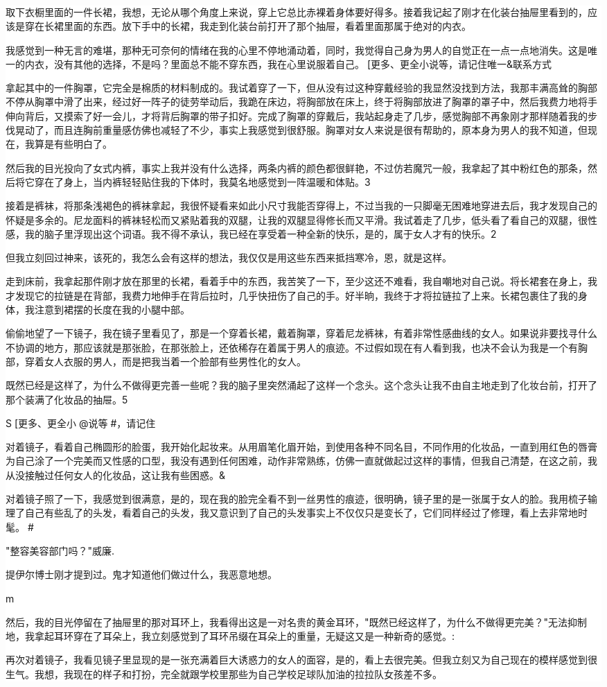 

取下衣橱里面的一件长裙，我想，无论从哪个角度上来说，穿上它总比赤裸着身体要好得多。接着我记起了刚才在化装台抽屉里看到的，应该是穿在长裙里面的东西。放下手中的长裙，我走到化装台前打开了那个抽屉，看着里面那属于绝对的内衣。



我感觉到一种无言的难堪，那种无可奈何的情绪在我的心里不停地涌动着，同时，我觉得自己身为男人的自觉正在一点一点地消失。这是唯一的内衣，没有其他的选择，不是吗？里面总不能不穿东西，我在心里说服着自己。 [更多、更全小说等，请记住唯一&联系方式



拿起其中的一件胸罩，它完全是棉质的材料制成的。我试着穿了一下，但从没有过这种穿戴经验的我显然没找到方法，我那丰满高耸的胸部不停从胸罩中滑了出来，经过好一阵子的徒劳举动后，我跪在床边，将胸部放在床上，终于将胸部放进了胸罩的罩子中，然后我费力地将手伸向背后，又摸索了好一会儿，才将背后胸罩的带子扣好。完成了胸罩的穿戴后，我站起身走了几步，感觉胸部不再象刚才那样随着我的步伐晃动了，而且连胸前重量感仿佛也减轻了不少，事实上我感觉到很舒服。胸罩对女人来说是很有帮助的，原本身为男人的我不知道，但现在，我算是有些明白了。



然后我的目光投向了女式内裤，事实上我并没有什么选择，两条内裤的颜色都很鲜艳，不过仿若魔咒一般，我拿起了其中粉红色的那条，然后将它穿在了身上，当内裤轻轻贴住我的下体时，我莫名地感觉到一阵温暖和体贴。3



接着是裤袜，将那条浅褐色的裤袜拿起，我很怀疑看来如此小尺寸我能否穿得上，不过当我的一只脚毫无困难地穿进去后，我才发现自己的怀疑是多余的。尼龙面料的裤袜轻松而又紧贴着我的双腿，让我的双腿显得修长而又平滑。我试着走了几步，低头看了看自己的双腿，很性感，我的脑子里浮现出这个词语。我不得不承认，我已经在享受着一种全新的快乐，是的，属于女人才有的快乐。2



但我立刻回过神来，该死的，我怎么会有这样的想法，我仅仅是用这些东西来抵挡寒冷，恩，就是这样。



走到床前，我拿起那件刚才放在那里的长裙，看着手中的东西，我苦笑了一下，至少这还不难看，我自嘲地对自己说。将长裙套在身上，我才发现它的拉链是在背部，我费力地伸手在背后拉时，几乎快扭伤了自己的手。好半晌，我终于才将拉链拉了上来。长裙包裹住了我的身体，我注意到裙摆的长度在我的小腿中部。



偷偷地望了一下镜子，我在镜子里看见了，那是一个穿着长裙，戴着胸罩，穿着尼龙裤袜，有着非常性感曲线的女人。如果说非要找寻什么不协调的地方，那应该就是那张脸，在那张脸上，还依稀存在着属于男人的痕迹。不过假如现在有人看到我，也决不会认为我是一个有胸部，穿着女人衣服的男人，而是把我当着一个脸部有些男性化的女人。



既然已经是这样了，为什么不做得更完善一些呢？我的脑子里突然涌起了这样一个念头。这个念头让我不由自主地走到了化妆台前，打开了那个装满了化妆品的抽屉。5

S [更多、更全小 @说等 #，请记住



对着镜子，看着自己椭圆形的脸蛋，我开始化起妆来。从用眉笔化眉开始，到使用各种不同名目，不同作用的化妆品，一直到用红色的唇膏为自己涂了一个完美而又性感的口型，我没有遇到任何困难，动作非常熟练，仿佛一直就做起过这样的事情，但我自己清楚，在这之前，我从没接触过任何女人的化妆品，这让我有些困惑。&



对着镜子照了一下，我感觉到很满意，是的，现在我的脸完全看不到一丝男性的痕迹，很明确，镜子里的是一张属于女人的脸。我用梳子输理了自己有些乱了的头发，看着自己的头发，我又意识到了自己的头发事实上不仅仅只是变长了，它们同样经过了修理，看上去非常地时髦。 #



"整容美容部门吗？"威廉.

提伊尔博士刚才提到过。鬼才知道他们做过什么，我恶意地想。

m



然后，我的目光停留在了抽屉里的那对耳环上，我看得出这是一对名贵的黄金耳环，"既然已经这样了，为什么不做得更完美？"无法抑制地，我拿起耳环穿在了耳朵上，我立刻感觉到了耳环吊缀在耳朵上的重量，无疑这又是一种新奇的感觉。:



再次对着镜子，我看见镜子里显现的是一张充满着巨大诱惑力的女人的面容，是的，看上去很完美。但我立刻又为自己现在的模样感觉到很生气。我想，我现在的样子和打扮，完全就跟学校里那些为自己学校足球队加油的拉拉队女孩差不多。
